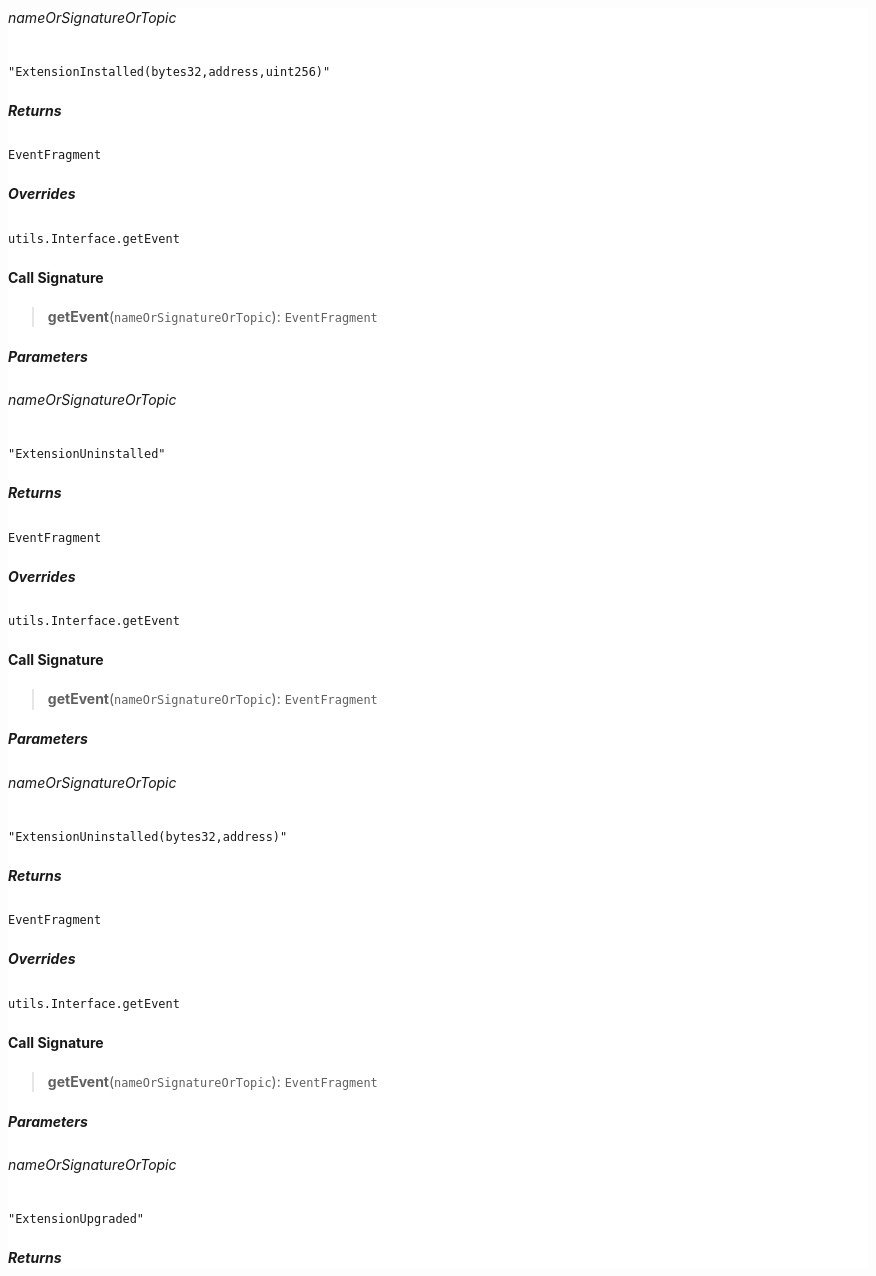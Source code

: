 ###### nameOrSignatureOrTopic

`"ExtensionInstalled(bytes32,address,uint256)"`

##### Returns

`EventFragment`

##### Overrides

`utils.Interface.getEvent`

#### Call Signature

> **getEvent**(`nameOrSignatureOrTopic`): `EventFragment`

##### Parameters

###### nameOrSignatureOrTopic

`"ExtensionUninstalled"`

##### Returns

`EventFragment`

##### Overrides

`utils.Interface.getEvent`

#### Call Signature

> **getEvent**(`nameOrSignatureOrTopic`): `EventFragment`

##### Parameters

###### nameOrSignatureOrTopic

`"ExtensionUninstalled(bytes32,address)"`

##### Returns

`EventFragment`

##### Overrides

`utils.Interface.getEvent`

#### Call Signature

> **getEvent**(`nameOrSignatureOrTopic`): `EventFragment`

##### Parameters

###### nameOrSignatureOrTopic

`"ExtensionUpgraded"`

##### Returns
